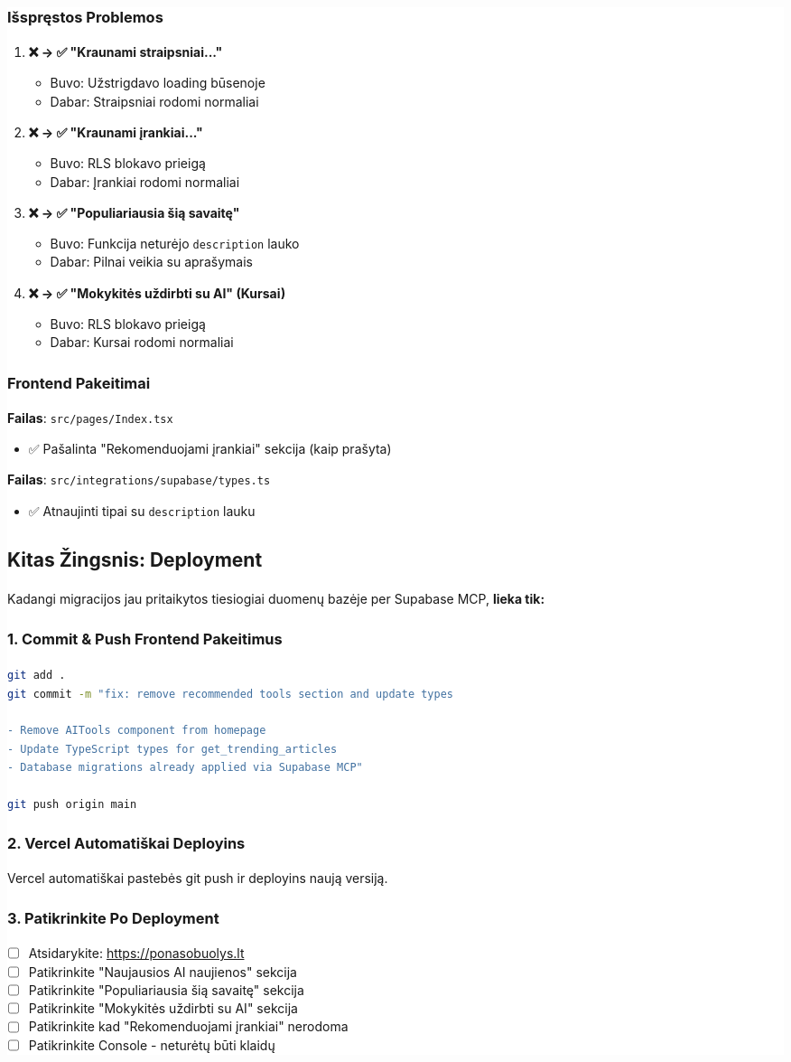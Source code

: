### Išspręstos Problemos

1. **❌ → ✅ "Kraunami straipsniai..."**
   - Buvo: Užstrigdavo loading būsenoje
   - Dabar: Straipsniai rodomi normaliai

2. **❌ → ✅ "Kraunami įrankiai..."**
   - Buvo: RLS blokavo prieigą
   - Dabar: Įrankiai rodomi normaliai

3. **❌ → ✅ "Populiariausia šią savaitę"**
   - Buvo: Funkcija neturėjo `description` lauko
   - Dabar: Pilnai veikia su aprašymais

4. **❌ → ✅ "Mokykitės uždirbti su AI" (Kursai)**
   - Buvo: RLS blokavo prieigą
   - Dabar: Kursai rodomi normaliai

### Frontend Pakeitimai

**Failas**: `src/pages/Index.tsx`
- ✅ Pašalinta "Rekomenduojami įrankiai" sekcija (kaip prašyta)

**Failas**: `src/integrations/supabase/types.ts`
- ✅ Atnaujinti tipai su `description` lauku

## Kitas Žingsnis: Deployment

Kadangi migracijos jau pritaikytos tiesiogiai duomenų bazėje per Supabase MCP, **lieka tik:**

### 1. Commit & Push Frontend Pakeitimus

```bash
git add .
git commit -m "fix: remove recommended tools section and update types

- Remove AITools component from homepage
- Update TypeScript types for get_trending_articles
- Database migrations already applied via Supabase MCP"

git push origin main
```

### 2. Vercel Automatiškai Deployins

Vercel automatiškai pastebės git push ir deployins naują versiją.

### 3. Patikrinkite Po Deployment

- [ ] Atsidarykite: https://ponasobuolys.lt
- [ ] Patikrinkite "Naujausios AI naujienos" sekcija
- [ ] Patikrinkite "Populiariausia šią savaitę" sekcija
- [ ] Patikrinkite "Mokykitės uždirbti su AI" sekcija
- [ ] Patikrinkite kad "Rekomenduojami įrankiai" nerodoma
- [ ] Patikrinkite Console - neturėtų būti klaidų
